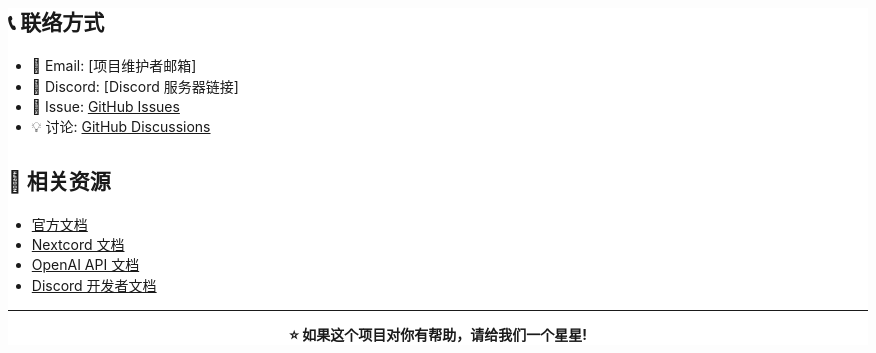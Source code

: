## 📞 联络方式

- 📧 Email: [项目维护者邮箱]
- 💬 Discord: [Discord 服务器链接]
- 🐛 Issue: [GitHub Issues](https://github.com/Mai0313/discordbot/issues)
- 💡 讨论: [GitHub Discussions](https://github.com/Mai0313/discordbot/discussions)

## 🔗 相关资源

- [官方文档](https://mai0313.github.io/discordbot/)
- [Nextcord 文档](https://docs.nextcord.dev/)
- [OpenAI API 文档](https://platform.openai.com/docs)
- [Discord 开发者文档](https://discord.com/developers/docs)

---

<center>

**⭐ 如果这个项目对你有帮助，请给我们一个星星!**

</center>
